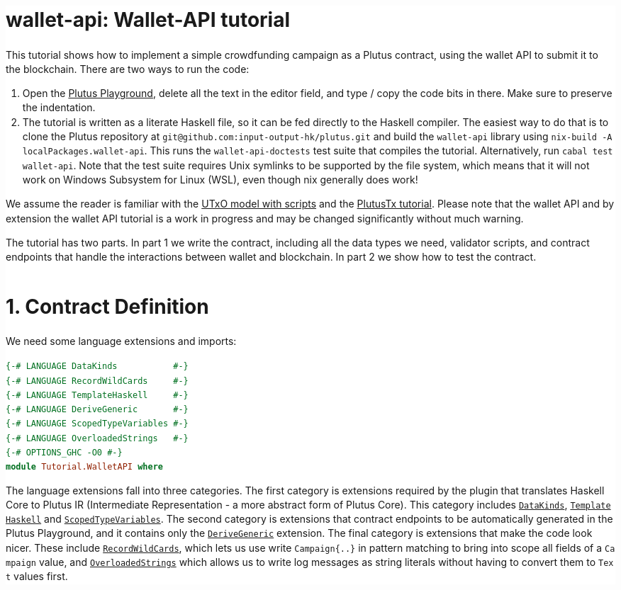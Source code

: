 # wallet-api: Wallet-API tutorial

This tutorial shows how to implement a simple crowdfunding campaign as a Plutus contract, using the wallet API to submit it to the blockchain. There are two ways to run the code:

1. Open the [Plutus Playground](https://prod.playground.plutus.iohkdev.io/), delete all the text in the editor field, and type / copy the code bits in there. Make sure to preserve the indentation.
2. The tutorial is written as a literate Haskell file, so it can be fed directly to the Haskell compiler. The easiest way to do that is to clone the Plutus repository at `git@github.com:input-output-hk/plutus.git` and build the `wallet-api` library using `nix-build -A localPackages.wallet-api`. This runs the `wallet-api-doctests` test suite that compiles the tutorial. Alternatively, run `cabal test wallet-api`. Note that the test suite requires Unix symlinks to be supported by the file system, which means that it will not work on Windows Subsystem for Linux (WSL), even though nix generally does work!

We assume the reader is familiar with the [UTxO model with scripts](../../../docs/extended-utxo/README.md) and the [PlutusTx tutorial](./01-plutus-tx.md). Please note that the wallet API and by extension the wallet API tutorial is a work in progress and may be changed significantly without much warning. 

The tutorial has two parts. In part 1 we write the contract, including all the data types we need, validator scripts, and contract endpoints that handle the interactions between wallet and blockchain. In part 2 we show how to test the contract.

# 1. Contract Definition

We need some language extensions and imports:

```haskell
{-# LANGUAGE DataKinds           #-}
{-# LANGUAGE RecordWildCards     #-}
{-# LANGUAGE TemplateHaskell     #-}
{-# LANGUAGE DeriveGeneric       #-}
{-# LANGUAGE ScopedTypeVariables #-}
{-# LANGUAGE OverloadedStrings   #-}
{-# OPTIONS_GHC -O0 #-}
module Tutorial.WalletAPI where
```

The language extensions fall into three categories. The first category is extensions required by the plugin that translates Haskell Core to Plutus IR (Intermediate Representation - a more abstract form of Plutus Core). This category includes [`DataKinds`](https://downloads.haskell.org/~ghc/8.4.3/docs/html/users_guide/glasgow_exts.html#datatype-promotion), [`TemplateHaskell`](https://downloads.haskell.org/~ghc/8.4.3/docs/html/users_guide/glasgow_exts.html#template-haskell) and [`ScopedTypeVariables`](https://downloads.haskell.org/~ghc/8.4.3/docs/html/users_guide/glasgow_exts.html#lexically-scoped-type-variables). The second category is extensions that contract endpoints to be automatically generated in the Plutus Playground, and it contains only the [`DeriveGeneric`](https://downloads.haskell.org/~ghc/8.4.3/docs/html/users_guide/glasgow_exts.html#deriving-representations) extension. The final category is extensions that make the code look nicer. These include [`RecordWildCards`](https://downloads.haskell.org/~ghc/8.4.3/docs/html/users_guide/glasgow_exts.html#record-wildcards), which lets us use write `Campaign{..}` in pattern matching to bring into scope all fields of a `Campaign` value, and [`OverloadedStrings`](https://downloads.haskell.org/~ghc/8.4.3/docs/html/users_guide/glasgow_exts.html#overloaded-string-literals) which allows us to write log messages as string literals without having to convert them to `Text` values first.
